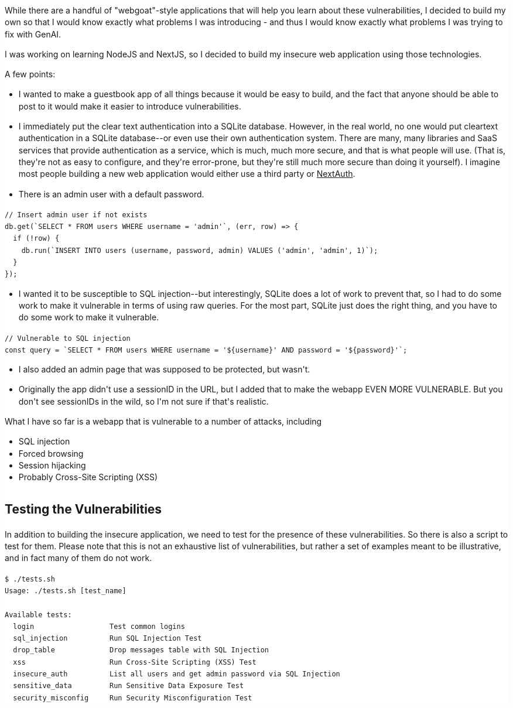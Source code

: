 While there are a handful of "webgoat"-style applications that will help you learn about these vulnerabilities, I decided to build my own so that I would know exactly what problems I was introducing - and thus I would know exactly what problems I was trying to fix with GenAI.

I was working on learning NodeJS and NextJS, so I decided to build my insecure web application using those technologies.

A few points:

* I wanted to make a guestbook app of all things because it would be easy to build, and the fact that anyone should be able to post to it would make it easier to introduce vulnerabilities.

* I immediately put the clear text authentication into a SQLite database. However, in the real world, no one would put cleartext authentication in a SQLite database--or even use their own authentication system. There are many, many libraries and SaaS services that provide authentication as a service, which is much, much more secure, and that is what people will use. (That is, they're not as easy to configure, and they're error-prone, but they're still much more secure than doing it yourself). I imagine most people building a new web application would either use a third party or [NextAuth](https://next-auth.js.org/).

* There is an admin user with a default password. 

```
// Insert admin user if not exists
db.get(`SELECT * FROM users WHERE username = 'admin'`, (err, row) => {
  if (!row) {
    db.run(`INSERT INTO users (username, password, admin) VALUES ('admin', 'admin', 1)`);
  }
});
```

* I wanted it to be susceptible to SQL injection--but interestingly, SQLite does a lot of work to prevent that, so I had to do some work to make it vulnerable in terms of using raw queries. For the most part, SQLite just does the right thing, and you have to do some work to make it vulnerable.

```
// Vulnerable to SQL injection
const query = `SELECT * FROM users WHERE username = '${username}' AND password = '${password}'`;
```

* I also added an admin page that was supposed to be protected, but wasn't.

* Originally the app didn't use a sessionID in the URL, but I added that to make the webapp EVEN MORE VULNERABLE. But you don't see sessionIDs in the wild, so I'm not sure if that's realistic.

What I have so far is a webapp that is vulnerable to a number of attacks, including

* SQL injection
* Forced browsing
* Session hijacking
* Probably Cross-Site Scripting (XSS)

## Testing the Vulnerabilities

In addition to building the insecure application, we need to test for the presence of these vulnerabilities. So there is also a script to test for them. Please note that this is not an exhaustive list of vulnerabilities, but rather a set of examples meant to be illustrative, and in fact many of them do not work.
```
$ ./tests.sh 
Usage: ./tests.sh [test_name]

Available tests:
  login                  Test common logins
  sql_injection          Run SQL Injection Test
  drop_table             Drop messages table with SQL Injection
  xss                    Run Cross-Site Scripting (XSS) Test
  insecure_auth          List all users and get admin password via SQL Injection
  sensitive_data         Run Sensitive Data Exposure Test
  security_misconfig     Run Security Misconfiguration Test
```